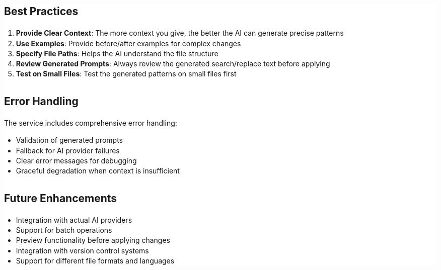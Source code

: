 
## Best Practices

1. **Provide Clear Context**: The more context you give, the better the AI can generate precise patterns
2. **Use Examples**: Provide before/after examples for complex changes
3. **Specify File Paths**: Helps the AI understand the file structure
4. **Review Generated Prompts**: Always review the generated search/replace text before applying
5. **Test on Small Files**: Test the generated patterns on small files first

## Error Handling

The service includes comprehensive error handling:
- Validation of generated prompts
- Fallback for AI provider failures
- Clear error messages for debugging
- Graceful degradation when context is insufficient

## Future Enhancements

- Integration with actual AI providers
- Support for batch operations
- Preview functionality before applying changes
- Integration with version control systems
- Support for different file formats and languages
